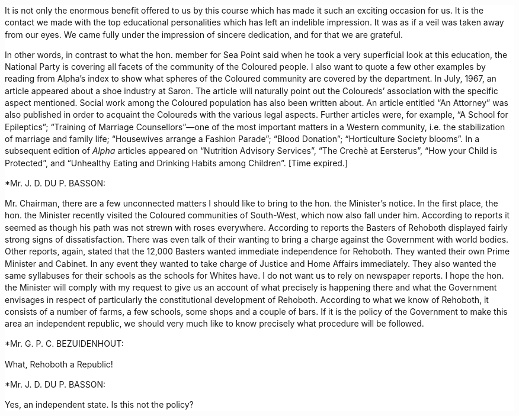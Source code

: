 <block name="quote">It is not only the enormous benefit offered to us by this course which has made it such an exciting occasion for us. It is the contact we made with the top educational personalities which has left an indelible impression. It was as if a veil was taken away from our eyes. We came fully under the impression of sincere dedication, and for that we are grateful.</block>

<p>In other words, in contrast to what the hon. member for Sea Point said when he took a very superficial look at this education, the National Party is covering all facets of the community of the Coloured people. I also want to quote a few other examples by reading from Alpha’s index to show what spheres of the Coloured community are covered by the department. In July, 1967, an article appeared about a shoe industry at Saron. The article will naturally point out the Coloureds’ association with the specific aspect mentioned. Social work among the Coloured population has also been written about. An article entitled &#x201C;An Attorney&#x201D; was also published in order to acquaint the Coloureds with the various legal aspects. Further articles were, for example, &#x201C;A School for Epileptics&#x201D;; &#x201C;Training of Marriage Counsellors&#x201D;&#x2014;one of the most important matters in a Western community, i.e. the stabilization of marriage and family life; &#x201C;Housewives arrange a Fashion Parade&#x201D;; &#x201C;Blood Donation&#x201D;; &#x201C;Horticulture Society blooms&#x201D;. In a subsequent edition of <i>Alpha</i> articles appeared on &#x201C;Nutrition Advisory Services&#x201D;, &#x201C;The Crechè at Eersterus&#x201D;, &#x201C;How your Child is Protected&#x201D;, and &#x201C;Unhealthy Eating and Drinking Habits among Children&#x201D;. [Time expired.]</p>

</speech>

<speech by="#basson">

<from><span class="col_6433-6434" refersTo="page_0364"/>*Mr. <person refersTo="hansard_za">J. D. DU P. BASSON</person>:</from>

<p>Mr. Chairman, there are a few unconnected matters I should like to bring to the hon. the Minister’s notice. In the first place, the hon. the Minister recently visited the Coloured communities of South-West, which now also fall under him. According to reports it seemed as though his path was not strewn with roses everywhere. According to reports the Basters of Rehoboth displayed fairly strong signs of dissatisfaction. There was even talk of their wanting to bring a charge against the Government with world bodies. Other reports, again, stated that the 12,000 Basters wanted immediate independence for Rehoboth. They wanted their own Prime Minister and Cabinet. In any event they wanted to take charge of Justice and Home Affairs immediately. They also wanted the same syllabuses for their schools as the schools for Whites have. I do not want us to rely on newspaper reports. I hope the hon. the Minister will comply with my request to give us an account of what precisely is happening there and what the Government envisages in respect of particularly the constitutional development of Rehoboth. According to what we know of Rehoboth, it consists of a number of farms, a few schools, some shops and a couple of bars. If it is the policy of the Government to make this area an independent republic, we should very much like to know precisely what procedure will be followed.</p>

</speech>

<speech by="#bezuidenhout">

<from>*Mr. <person refersTo="hansard_za">G. P. C. BEZUIDENHOUT</person>:</from>

<p>What, Rehoboth a Republic!</p>

</speech>

<speech by="#basson">

<from>*Mr. <person refersTo="hansard_za">J. D. DU P. BASSON</person>:</from>

<p>Yes, an independent state. Is this not the policy?</p>
